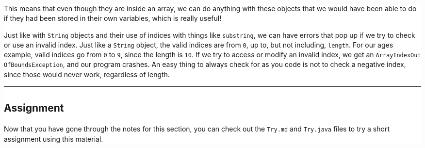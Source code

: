 This means that even though they are inside an array, we can do anything with these objects that we would have been able to do if they had been stored in their own variables, which is really useful!

Just like with `String` objects and their use of indices with things like `substring`, we can have errors that pop up if we try to check or use an invalid index. Just like a `String` object, the valid indices are from `0`, up to, but not including, `length`. For our ages example, valid indices go from `0` to `9`, since the length is `10`. If we try to access or modify an invalid index, we get an `ArrayIndexOutOfBoundsException`, and our program crashes. An easy thing to always check for as you code is not to check a negative index, since those would never work, regardless of length.

---

## Assignment

Now that you have gone through the notes for this section, you can check out the `Try.md` and `Try.java` files to try a short assignment using this material.
